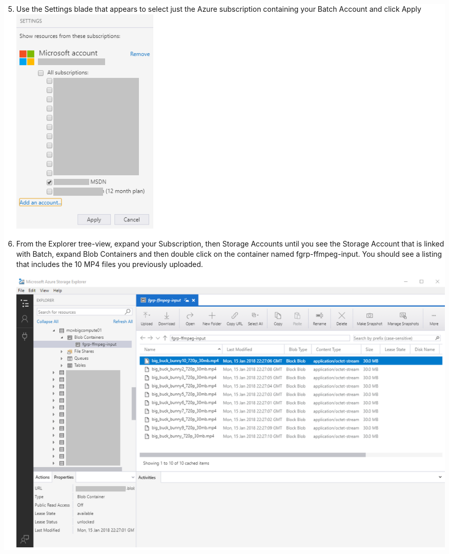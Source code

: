 5.  Use the Settings blade that appears to select just the Azure subscription containing your Batch Account and click Apply\
    ![Screenshot of the Settings blade with all fields obscured.](images/Hands-onlabstep-bystep-BigComputeimages/media/image42.png "Settings blade")

6.  From the Explorer tree-view, expand your Subscription, then Storage Accounts until you see the Storage Account that is linked with Batch, expand Blob Containers and then double click on the container named fgrp-ffmpeg-input. You should see a listing that includes the 10 MP4 files you previously uploaded.

    ![In Azure Storage Explorer, the tree view is expanded and the files display as previously described.](images/Hands-onlabstep-bystep-BigComputeimages/media/image43.png "Azure Storage Explorer")
